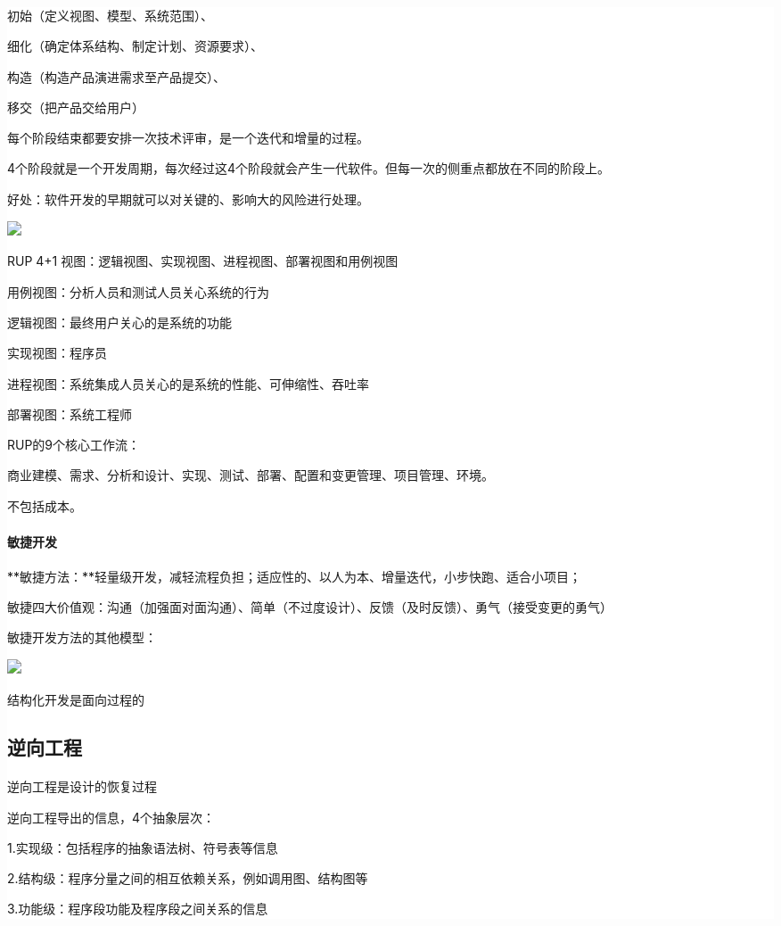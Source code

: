 初始（定义视图、模型、系统范围）、

细化（确定体系结构、制定计划、资源要求）、

构造（构造产品演进需求至产品提交）、

移交（把产品交给用户）



每个阶段结束都要安排一次技术评审，是一个迭代和增量的过程。

4个阶段就是一个开发周期，每次经过这4个阶段就会产生一代软件。但每一次的侧重点都放在不同的阶段上。



好处：软件开发的早期就可以对关键的、影响大的风险进行处理。

![](D:\github\MyKnowledgeRepository\img\ruankao\软件工程\统一过程开发模型.png)

RUP 4+1 视图：逻辑视图、实现视图、进程视图、部署视图和用例视图

用例视图：分析人员和测试人员关心系统的行为

逻辑视图：最终用户关心的是系统的功能

实现视图：程序员

进程视图：系统集成人员关心的是系统的性能、可伸缩性、吞吐率

部署视图：系统工程师



RUP的9个核心工作流：

商业建模、需求、分析和设计、实现、测试、部署、配置和变更管理、项目管理、环境。

不包括成本。



#### 敏捷开发

**敏捷方法：**轻量级开发，减轻流程负担；适应性的、以人为本、增量迭代，小步快跑、适合小项目；

敏捷四大价值观：沟通（加强面对面沟通）、简单（不过度设计）、反馈（及时反馈）、勇气（接受变更的勇气）

敏捷开发方法的其他模型：

![](D:\github\MyKnowledgeRepository\img\ruankao\软件工程\敏捷开发方法的一些模型.png)

结构化开发是面向过程的

## 逆向工程

逆向工程是设计的恢复过程

逆向工程导出的信息，4个抽象层次：

1.实现级：包括程序的抽象语法树、符号表等信息

2.结构级：程序分量之间的相互依赖关系，例如调用图、结构图等

3.功能级：程序段功能及程序段之间关系的信息
